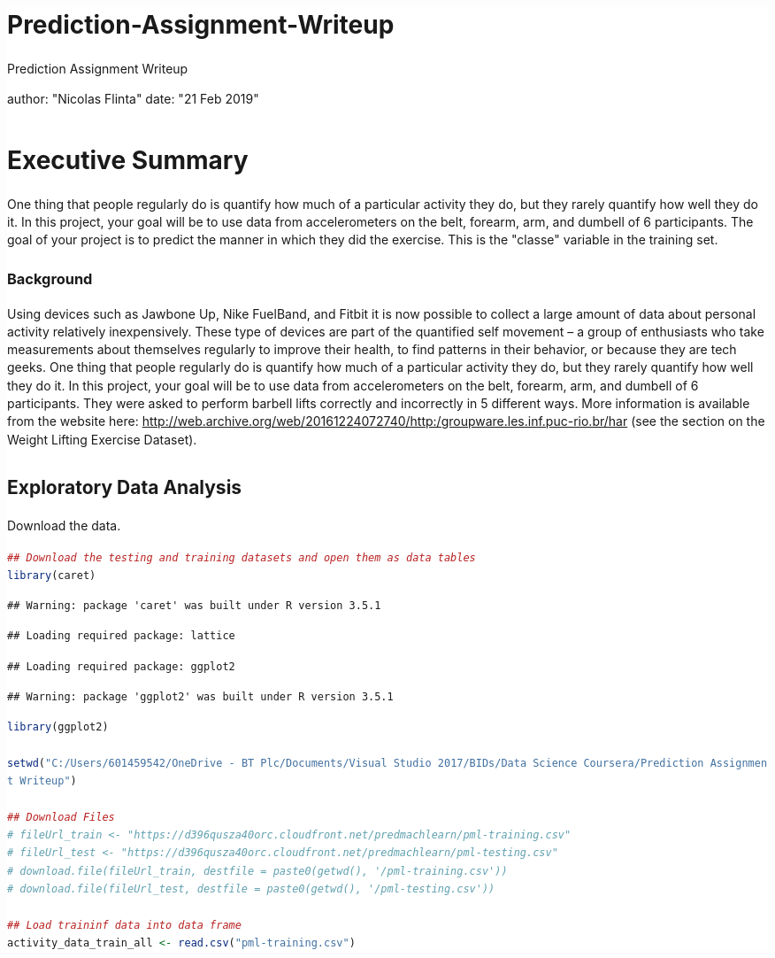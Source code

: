 # Prediction-Assignment-Writeup
Prediction Assignment Writeup

author: "Nicolas Flinta"
date: "21 Feb 2019"

# Executive Summary

One thing that people regularly do is quantify how much of a particular activity they do, but they rarely quantify how well they do it. In this project, your goal will be to use data from accelerometers on the belt, forearm, arm, and dumbell of 6 participants. The goal of your project is to predict the manner in which they did the exercise. This is the "classe" variable in the training set. 

### Background
Using devices such as Jawbone Up, Nike FuelBand, and Fitbit it is now possible to collect a large amount of data about personal activity relatively inexpensively. These type of devices are part of the quantified self movement – a group of enthusiasts who take measurements about themselves regularly to improve their health, to find patterns in their behavior, or because they are tech geeks. One thing that people regularly do is quantify how much of a particular activity they do, but they rarely quantify how well they do it. In this project, your goal will be to use data from accelerometers on the belt, forearm, arm, and dumbell of 6 participants. They were asked to perform barbell lifts correctly and incorrectly in 5 different ways. More information is available from the website here: http://web.archive.org/web/20161224072740/http:/groupware.les.inf.puc-rio.br/har (see the section on the Weight Lifting Exercise Dataset).

## Exploratory Data Analysis

Download the data.


```r
## Download the testing and training datasets and open them as data tables
library(caret)
```

```
## Warning: package 'caret' was built under R version 3.5.1
```

```
## Loading required package: lattice
```

```
## Loading required package: ggplot2
```

```
## Warning: package 'ggplot2' was built under R version 3.5.1
```

```r
library(ggplot2)

setwd("C:/Users/601459542/OneDrive - BT Plc/Documents/Visual Studio 2017/BIDs/Data Science Coursera/Prediction Assignment Writeup")

## Download Files 
# fileUrl_train <- "https://d396qusza40orc.cloudfront.net/predmachlearn/pml-training.csv"
# fileUrl_test <- "https://d396qusza40orc.cloudfront.net/predmachlearn/pml-testing.csv"
# download.file(fileUrl_train, destfile = paste0(getwd(), '/pml-training.csv'))
# download.file(fileUrl_test, destfile = paste0(getwd(), '/pml-testing.csv'))

## Load traininf data into data frame
activity_data_train_all <- read.csv("pml-training.csv")
```
